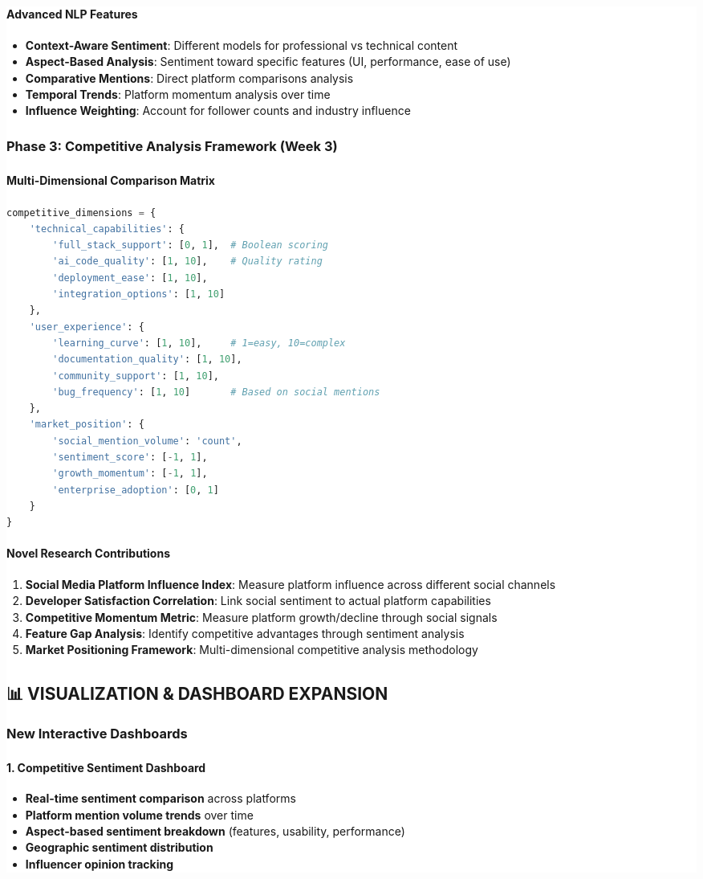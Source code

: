 #### **Advanced NLP Features**
- **Context-Aware Sentiment**: Different models for professional vs technical content
- **Aspect-Based Analysis**: Sentiment toward specific features (UI, performance, ease of use)
- **Comparative Mentions**: Direct platform comparisons analysis
- **Temporal Trends**: Platform momentum analysis over time
- **Influence Weighting**: Account for follower counts and industry influence

### **Phase 3: Competitive Analysis Framework (Week 3)**

#### **Multi-Dimensional Comparison Matrix**
```python
competitive_dimensions = {
    'technical_capabilities': {
        'full_stack_support': [0, 1],  # Boolean scoring
        'ai_code_quality': [1, 10],    # Quality rating
        'deployment_ease': [1, 10],
        'integration_options': [1, 10]
    },
    'user_experience': {
        'learning_curve': [1, 10],     # 1=easy, 10=complex
        'documentation_quality': [1, 10],
        'community_support': [1, 10],
        'bug_frequency': [1, 10]       # Based on social mentions
    },
    'market_position': {
        'social_mention_volume': 'count',
        'sentiment_score': [-1, 1],
        'growth_momentum': [-1, 1],
        'enterprise_adoption': [0, 1]
    }
}
```

#### **Novel Research Contributions**
1. **Social Media Platform Influence Index**: Measure platform influence across different social channels
2. **Developer Satisfaction Correlation**: Link social sentiment to actual platform capabilities
3. **Competitive Momentum Metric**: Measure platform growth/decline through social signals
4. **Feature Gap Analysis**: Identify competitive advantages through sentiment analysis
5. **Market Positioning Framework**: Multi-dimensional competitive analysis methodology

## 📊 **VISUALIZATION & DASHBOARD EXPANSION**

### **New Interactive Dashboards**

#### **1. Competitive Sentiment Dashboard**
- **Real-time sentiment comparison** across platforms
- **Platform mention volume trends** over time
- **Aspect-based sentiment breakdown** (features, usability, performance)
- **Geographic sentiment distribution** 
- **Influencer opinion tracking**
